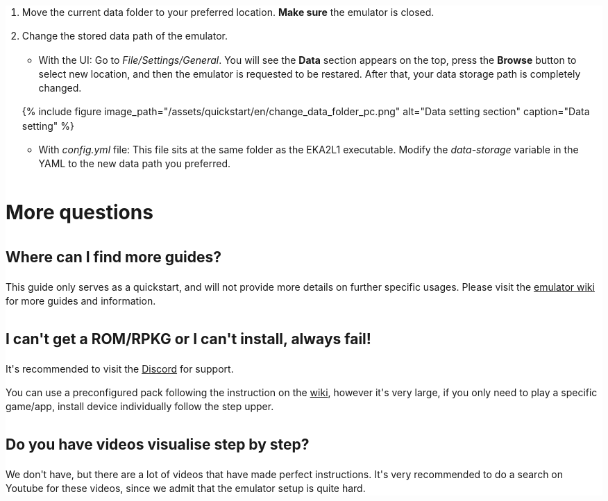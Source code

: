 1. Move the current data folder to your preferred location. **Make sure** the emulator is closed.

2. Change the stored data path of the emulator.

	- With the UI: Go to *File/Settings/General*. You will see the **Data** section appears on the top, press the **Browse** button to select new location, and then the emulator is requested to be restared. After that, your data storage path is completely changed.
	
	{% include figure image_path="/assets/quickstart/en/change_data_folder_pc.png" alt="Data setting section" caption="Data setting" %}

	- With *config.yml* file: This file sits at the same folder as the EKA2L1 executable. Modify the *data-storage* variable in the YAML to the new data path you preferred.
	
# More questions

## Where can I find more guides?

This guide only serves as a quickstart, and will not provide more details on further specific usages. Please visit the [emulator wiki](https://eka2l1.miraheze.org/wiki/Main_Page) for more guides and information.

## I can't get a ROM/RPKG or I can't install, always fail!

It's recommended to visit the [Discord](https://discord.gg/5Bm5SJ9) for support.

You can use a preconfigured pack following the instruction on the [wiki](https://eka2l1.miraheze.org/wiki/How_To_Use_The_Preconfigured_Pack), however it's very large, if you only need to play a specific game/app, install device individually follow the step upper.

## Do you have videos visualise step by step?

We don't have, but there are a lot of videos that have made perfect instructions. It's very recommended to do a search on Youtube for these videos, since we admit that the emulator setup is quite hard.
